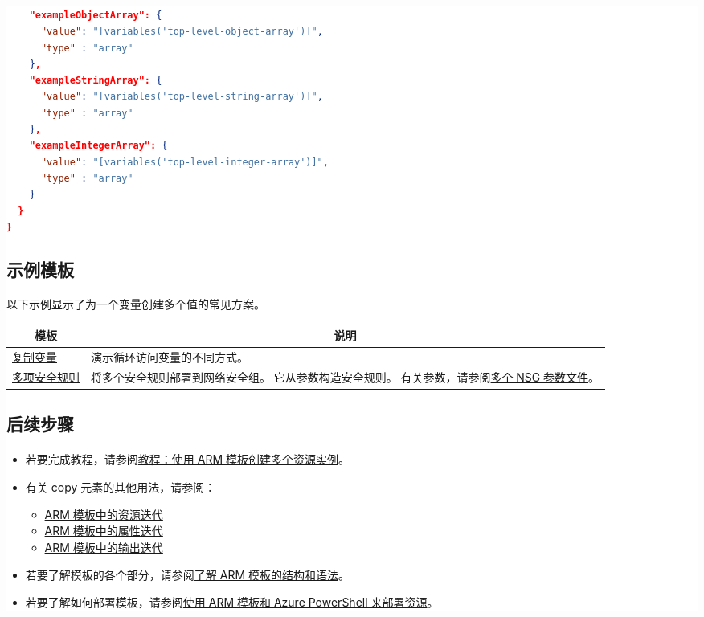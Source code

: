 ```json
    "exampleObjectArray": {
      "value": "[variables('top-level-object-array')]",
      "type" : "array"
    },
    "exampleStringArray": {
      "value": "[variables('top-level-string-array')]",
      "type" : "array"
    },
    "exampleIntegerArray": {
      "value": "[variables('top-level-integer-array')]",
      "type" : "array"
    }
  }
}
```

## <a name="example-templates"></a>示例模板

以下示例显示了为一个变量创建多个值的常见方案。

|模板  |说明  |
|---------|---------|
|[复制变量](https://github.com/Azure/azure-docs-json-samples/blob/master/azure-resource-manager/multipleinstance/copyvariables.json) |演示循环访问变量的不同方式。 |
|[多项安全规则](https://github.com/Azure/azure-docs-json-samples/blob/master/azure-resource-manager/multipleinstance/multiplesecurityrules.json) |将多个安全规则部署到网络安全组。 它从参数构造安全规则。 有关参数，请参阅[多个 NSG 参数文件](https://github.com/Azure/azure-docs-json-samples/blob/master/azure-resource-manager/multipleinstance/multiplesecurityrules.parameters.json)。 |

## <a name="next-steps"></a>后续步骤

* 若要完成教程，请参阅[教程：使用 ARM 模板创建多个资源实例](template-tutorial-create-multiple-instances.md)。
* 有关 copy 元素的其他用法，请参阅：

    * [ARM 模板中的资源迭代](copy-resources.md)
    * [ARM 模板中的属性迭代](copy-properties.md)
    * [ARM 模板中的输出迭代](copy-outputs.md)
    
* 若要了解模板的各个部分，请参阅[了解 ARM 模板的结构和语法](template-syntax.md)。
* 若要了解如何部署模板，请参阅[使用 ARM 模板和 Azure PowerShell 来部署资源](deploy-powershell.md)。


